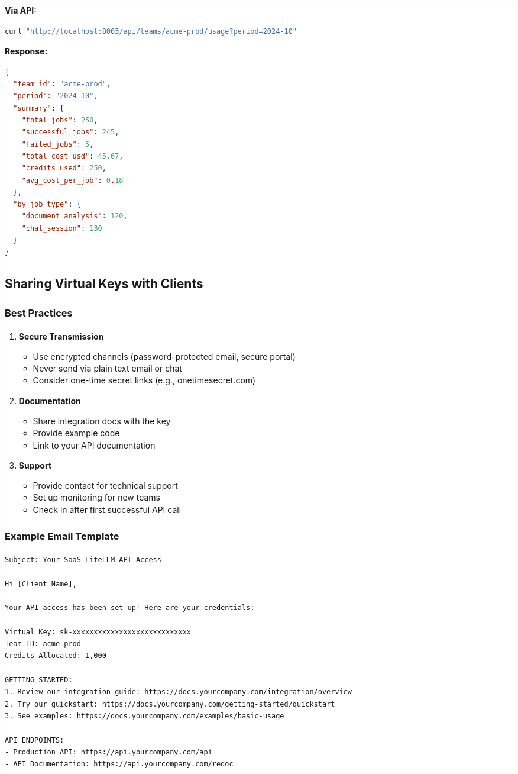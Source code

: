 **Via API:**
```bash
curl "http://localhost:8003/api/teams/acme-prod/usage?period=2024-10"
```

**Response:**
```json
{
  "team_id": "acme-prod",
  "period": "2024-10",
  "summary": {
    "total_jobs": 250,
    "successful_jobs": 245,
    "failed_jobs": 5,
    "total_cost_usd": 45.67,
    "credits_used": 250,
    "avg_cost_per_job": 0.18
  },
  "by_job_type": {
    "document_analysis": 120,
    "chat_session": 130
  }
}
```

## Sharing Virtual Keys with Clients

### Best Practices

1. **Secure Transmission**
   - Use encrypted channels (password-protected email, secure portal)
   - Never send via plain text email or chat
   - Consider one-time secret links (e.g., onetimesecret.com)

2. **Documentation**
   - Share integration docs with the key
   - Provide example code
   - Link to your API documentation

3. **Support**
   - Provide contact for technical support
   - Set up monitoring for new teams
   - Check in after first successful API call

### Example Email Template

```
Subject: Your SaaS LiteLLM API Access

Hi [Client Name],

Your API access has been set up! Here are your credentials:

Virtual Key: sk-xxxxxxxxxxxxxxxxxxxxxxxxxxxx
Team ID: acme-prod
Credits Allocated: 1,000

GETTING STARTED:
1. Review our integration guide: https://docs.yourcompany.com/integration/overview
2. Try our quickstart: https://docs.yourcompany.com/getting-started/quickstart
3. See examples: https://docs.yourcompany.com/examples/basic-usage

API ENDPOINTS:
- Production API: https://api.yourcompany.com/api
- API Documentation: https://api.yourcompany.com/redoc

```